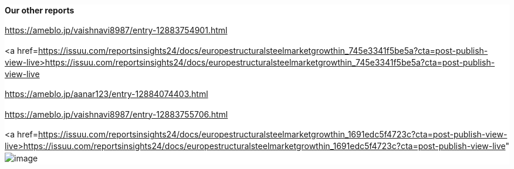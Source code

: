 <strong>Our other reports</strong>

<a href=https://ameblo.jp/vaishnavi8987/entry-12883754901.html>https://ameblo.jp/vaishnavi8987/entry-12883754901.html</a>

<a href=https://issuu.com/reportsinsights24/docs/europestructuralsteelmarketgrowthin_745e3341f5be5a?cta=post-publish-view-live>https://issuu.com/reportsinsights24/docs/europestructuralsteelmarketgrowthin_745e3341f5be5a?cta=post-publish-view-live</a>

<a href=https://ameblo.jp/aanar123/entry-12884074403.html>https://ameblo.jp/aanar123/entry-12884074403.html</a>

<a href=https://ameblo.jp/vaishnavi8987/entry-12883755706.html>https://ameblo.jp/vaishnavi8987/entry-12883755706.html</a>

<a href=https://issuu.com/reportsinsights24/docs/europestructuralsteelmarketgrowthin_1691edc5f4723c?cta=post-publish-view-live>https://issuu.com/reportsinsights24/docs/europestructuralsteelmarketgrowthin_1691edc5f4723c?cta=post-publish-view-live</a>"
![image](https://github.com/user-attachments/assets/1ab18297-a3e3-4ae6-b844-bda19c29237d)
